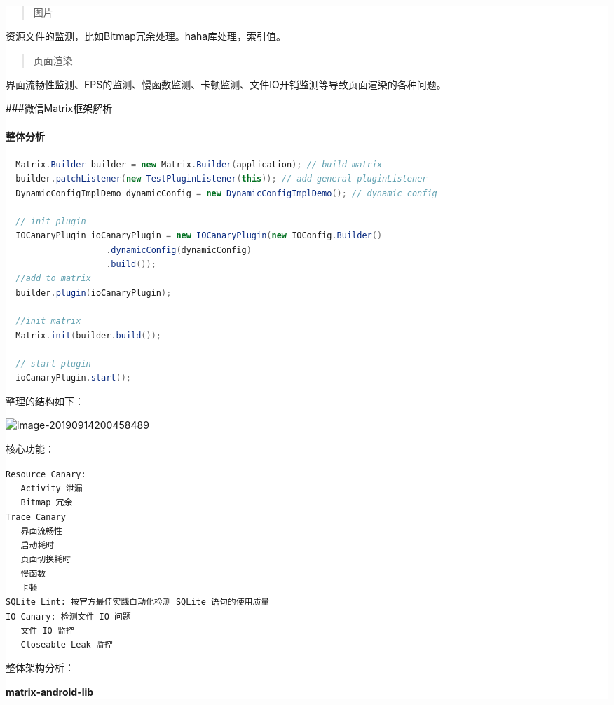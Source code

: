 > 图片

资源文件的监测，比如Bitmap冗余处理。haha库处理，索引值。

> 页面渲染

界面流畅性监测、FPS的监测、慢函数监测、卡顿监测、文件IO开销监测等导致页面渲染的各种问题。

###微信Matrix框架解析

#### 整体分析

~~~java
  Matrix.Builder builder = new Matrix.Builder(application); // build matrix
  builder.patchListener(new TestPluginListener(this)); // add general pluginListener
  DynamicConfigImplDemo dynamicConfig = new DynamicConfigImplDemo(); // dynamic config
  
  // init plugin 
  IOCanaryPlugin ioCanaryPlugin = new IOCanaryPlugin(new IOConfig.Builder()
                    .dynamicConfig(dynamicConfig)
                    .build());
  //add to matrix               
  builder.plugin(ioCanaryPlugin);
  
  //init matrix
  Matrix.init(builder.build());

  // start plugin 
  ioCanaryPlugin.start();
~~~

整理的结构如下：

![image-20190914200458489](https://user-gold-cdn.xitu.io/2020/5/19/1722d171ff03ef79?w=1625&h=1080&f=jpeg&s=219235)

核心功能：

~~~html
Resource Canary:
   Activity 泄漏
   Bitmap 冗余
Trace Canary
   界面流畅性
   启动耗时
   页面切换耗时
   慢函数
   卡顿
SQLite Lint: 按官方最佳实践自动化检测 SQLite 语句的使用质量
IO Canary: 检测文件 IO 问题
   文件 IO 监控
   Closeable Leak 监控
~~~

整体架构分析：

**matrix-android-lib**

